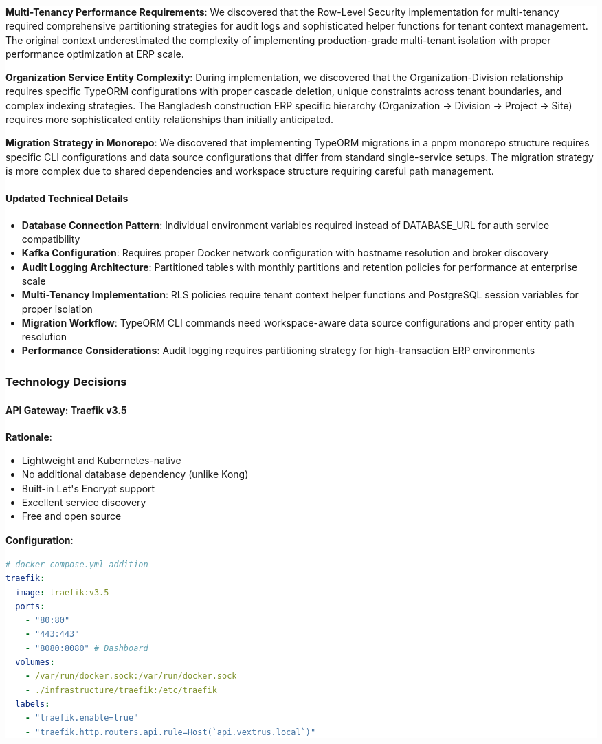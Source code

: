 **Multi-Tenancy Performance Requirements**: We discovered that the Row-Level Security implementation for multi-tenancy required comprehensive partitioning strategies for audit logs and sophisticated helper functions for tenant context management. The original context underestimated the complexity of implementing production-grade multi-tenant isolation with proper performance optimization at ERP scale.

**Organization Service Entity Complexity**: During implementation, we discovered that the Organization-Division relationship requires specific TypeORM configurations with proper cascade deletion, unique constraints across tenant boundaries, and complex indexing strategies. The Bangladesh construction ERP specific hierarchy (Organization → Division → Project → Site) requires more sophisticated entity relationships than initially anticipated.

**Migration Strategy in Monorepo**: We discovered that implementing TypeORM migrations in a pnpm monorepo structure requires specific CLI configurations and data source configurations that differ from standard single-service setups. The migration strategy is more complex due to shared dependencies and workspace structure requiring careful path management.

#### Updated Technical Details
- **Database Connection Pattern**: Individual environment variables required instead of DATABASE_URL for auth service compatibility
- **Kafka Configuration**: Requires proper Docker network configuration with hostname resolution and broker discovery
- **Audit Logging Architecture**: Partitioned tables with monthly partitions and retention policies for performance at enterprise scale
- **Multi-Tenancy Implementation**: RLS policies require tenant context helper functions and PostgreSQL session variables for proper isolation
- **Migration Workflow**: TypeORM CLI commands need workspace-aware data source configurations and proper entity path resolution
- **Performance Considerations**: Audit logging requires partitioning strategy for high-transaction ERP environments

### Technology Decisions

#### API Gateway: Traefik v3.5
**Rationale**: 
- Lightweight and Kubernetes-native
- No additional database dependency (unlike Kong)
- Built-in Let's Encrypt support
- Excellent service discovery
- Free and open source

**Configuration**:
```yaml
# docker-compose.yml addition
traefik:
  image: traefik:v3.5
  ports:
    - "80:80"
    - "443:443"
    - "8080:8080" # Dashboard
  volumes:
    - /var/run/docker.sock:/var/run/docker.sock
    - ./infrastructure/traefik:/etc/traefik
  labels:
    - "traefik.enable=true"
    - "traefik.http.routers.api.rule=Host(`api.vextrus.local`)"
```
